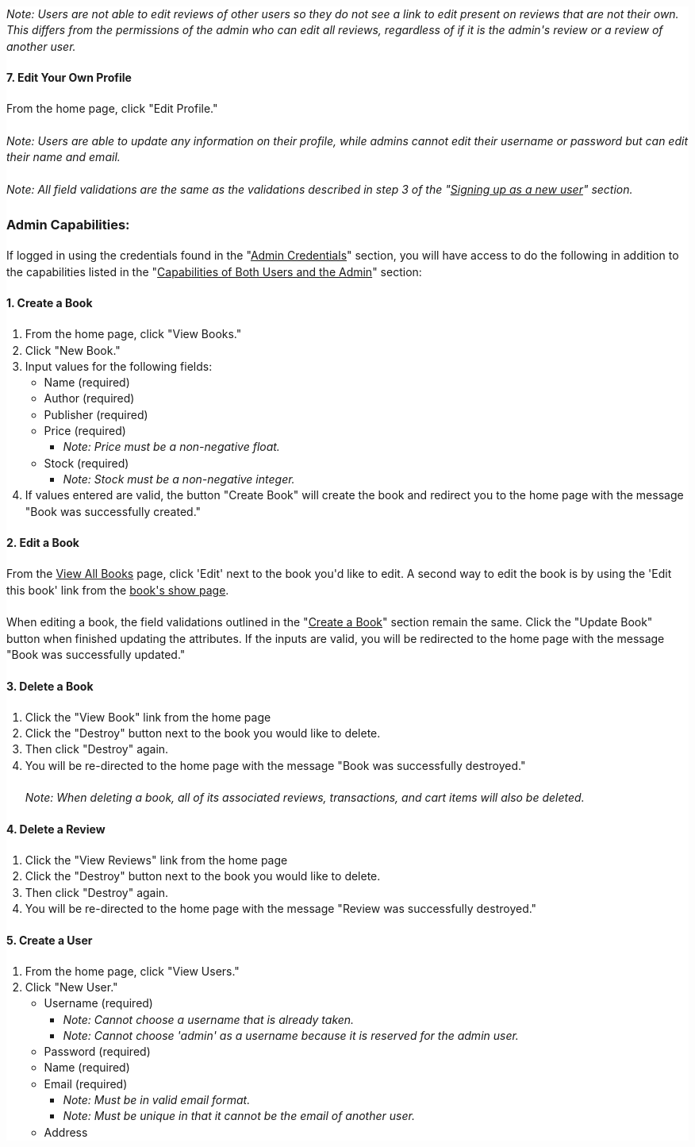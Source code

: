 *Note: Users are not able to edit reviews of other users so they do not see a link to edit present on reviews that are not their own. This differs from the permissions of the admin who can edit all reviews, regardless of if it is the admin's review or a review of another user.*
#### 7. Edit Your Own Profile
From the home page, click "Edit Profile."<br><br>
*Note: Users are able to update any information on their profile, while admins cannot edit their username or password but can edit their name and email.*<br/><br/>
*Note: All field validations are the same as the validations described in step 3 of the "[Signing up as a new user](#signing-up-as-a-new-user)" section.*

### Admin Capabilities:
If logged in using the credentials found in the "[Admin Credentials](#admin-credentials)" section, you will have access to do the following in addition to the capabilities listed in the "[Capabilities of Both Users and the Admin](#capabilities-of-both-users-and-the-admin)" section:

#### 1. Create a Book
1. From the home page, click "View Books."<br/>
2. Click "New Book."<br/>
3. Input values for the following fields:
   - Name (required)
   - Author (required)
   - Publisher (required)
   - Price (required)
      - *Note: Price must be a non-negative float.*
   - Stock (required)
      - *Note: Stock must be a non-negative integer.*
4. If values entered are valid, the button "Create Book" will create the book and redirect you to the home page with the message "Book was successfully created."
#### 2. Edit a Book
From the [View All Books](#1-view-all-books) page, click 'Edit' next to the book you'd like to edit. A second way to edit the book is by using the 'Edit this book' link from the [book's show page](#4-edit-a-book).<br><br>
When editing a book, the field validations outlined in the "[Create a Book](#1-create-a-book)" section remain the same. Click the "Update Book" button when finished updating the attributes. If the inputs are valid, you will be redirected to the home page with the message "Book was successfully updated."
#### 3. Delete a Book
1. Click the "View Book" link from the home page
2. Click the "Destroy" button next to the book you would like to delete.
3. Then click "Destroy" again.
4. You will be re-directed to the home page with the message "Book was successfully destroyed."<br/><br/>
*Note: When deleting a book, all of its associated reviews, transactions, and cart items will also be deleted.*
#### 4. Delete a Review
1. Click the "View Reviews" link from the home page
2. Click the "Destroy" button next to the book you would like to delete.
3. Then click "Destroy" again.
4. You will be re-directed to the home page with the message "Review was successfully destroyed."
#### 5. Create a User
1. From the home page, click "View Users."<br/>
2. Click "New User."<br/>
   - Username (required)
     - *Note: Cannot choose a username that is already taken.*
     - *Note: Cannot choose 'admin' as a username because it is reserved for the admin user.*
   - Password (required)
   - Name (required)
   - Email (required)
     - *Note: Must be in valid email format.*
     - *Note: Must be unique in that it cannot be the email of another user.*
   - Address